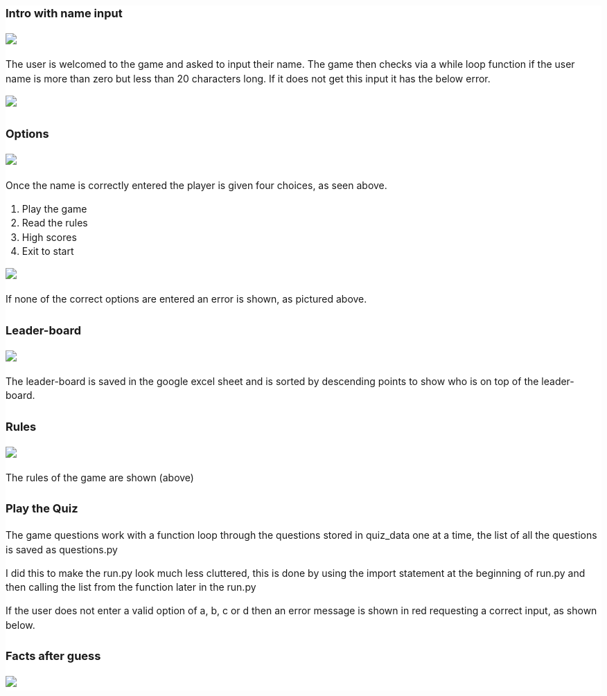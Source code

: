 ### **Intro with name input**

![](assets/images/readme_images/screenshot_start.png)

The user is welcomed to the game and asked to input their name. The game then checks via a while loop function if the user name is more than zero but less than 20 characters long. If it does not get this input it has the below error. 

![](assets/images/readme_images/screenshot_name_error.png)

### **Options**

![](assets/images/readme_images/screenshot_options.png)

Once the name is correctly entered the player is given four choices, as seen above.
1) Play the game
2) Read the rules
3) High scores
4) Exit to start

![](assets/images/readme_images/screenshot_options_incorrect.png)

If none of the correct options are entered an error is shown, as pictured above.

### **Leader-board**

![](assets/images/readme_images/screenshot_highscores.png)

The leader-board is saved in the google excel sheet and is sorted by descending points to show who is on top of the leader-board.

### **Rules**

![](assets/images/readme_images/screenshot_rules.png)

The rules of the game are shown (above)

### **Play the Quiz**


The game questions work with a function loop through the questions stored in quiz_data one at a time, the list of all the questions is saved as questions.py 

I did this to make the run.py look much less cluttered, this is done by using the import statement at the beginning of run.py and then calling the list from the function later in the run.py

 If the user does not enter a valid option of a, b, c or d then an error message is shown in red requesting a correct input, as shown below.


### **Facts after guess**

![](assets/images/readme_images/screenshot_facts.png)
